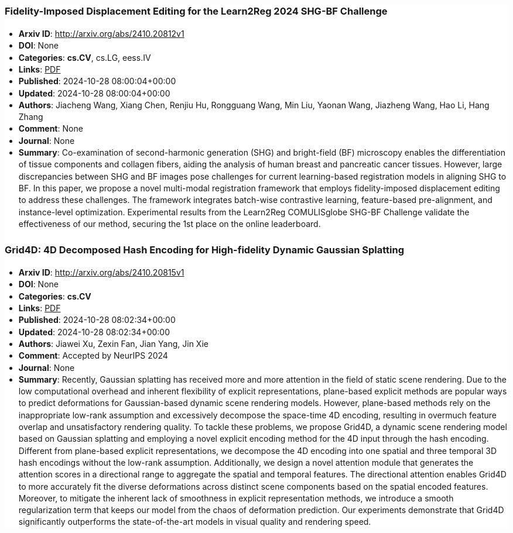 

### Fidelity-Imposed Displacement Editing for the Learn2Reg 2024 SHG-BF Challenge
- **Arxiv ID**: http://arxiv.org/abs/2410.20812v1
- **DOI**: None
- **Categories**: **cs.CV**, cs.LG, eess.IV
- **Links**: [PDF](http://arxiv.org/pdf/2410.20812v1)
- **Published**: 2024-10-28 08:00:04+00:00
- **Updated**: 2024-10-28 08:00:04+00:00
- **Authors**: Jiacheng Wang, Xiang Chen, Renjiu Hu, Rongguang Wang, Min Liu, Yaonan Wang, Jiazheng Wang, Hao Li, Hang Zhang
- **Comment**: None
- **Journal**: None
- **Summary**: Co-examination of second-harmonic generation (SHG) and bright-field (BF) microscopy enables the differentiation of tissue components and collagen fibers, aiding the analysis of human breast and pancreatic cancer tissues. However, large discrepancies between SHG and BF images pose challenges for current learning-based registration models in aligning SHG to BF. In this paper, we propose a novel multi-modal registration framework that employs fidelity-imposed displacement editing to address these challenges. The framework integrates batch-wise contrastive learning, feature-based pre-alignment, and instance-level optimization. Experimental results from the Learn2Reg COMULISglobe SHG-BF Challenge validate the effectiveness of our method, securing the 1st place on the online leaderboard.



### Grid4D: 4D Decomposed Hash Encoding for High-fidelity Dynamic Gaussian Splatting
- **Arxiv ID**: http://arxiv.org/abs/2410.20815v1
- **DOI**: None
- **Categories**: **cs.CV**
- **Links**: [PDF](http://arxiv.org/pdf/2410.20815v1)
- **Published**: 2024-10-28 08:02:34+00:00
- **Updated**: 2024-10-28 08:02:34+00:00
- **Authors**: Jiawei Xu, Zexin Fan, Jian Yang, Jin Xie
- **Comment**: Accepted by NeurIPS 2024
- **Journal**: None
- **Summary**: Recently, Gaussian splatting has received more and more attention in the field of static scene rendering. Due to the low computational overhead and inherent flexibility of explicit representations, plane-based explicit methods are popular ways to predict deformations for Gaussian-based dynamic scene rendering models. However, plane-based methods rely on the inappropriate low-rank assumption and excessively decompose the space-time 4D encoding, resulting in overmuch feature overlap and unsatisfactory rendering quality. To tackle these problems, we propose Grid4D, a dynamic scene rendering model based on Gaussian splatting and employing a novel explicit encoding method for the 4D input through the hash encoding. Different from plane-based explicit representations, we decompose the 4D encoding into one spatial and three temporal 3D hash encodings without the low-rank assumption. Additionally, we design a novel attention module that generates the attention scores in a directional range to aggregate the spatial and temporal features. The directional attention enables Grid4D to more accurately fit the diverse deformations across distinct scene components based on the spatial encoded features. Moreover, to mitigate the inherent lack of smoothness in explicit representation methods, we introduce a smooth regularization term that keeps our model from the chaos of deformation prediction. Our experiments demonstrate that Grid4D significantly outperforms the state-of-the-art models in visual quality and rendering speed.

